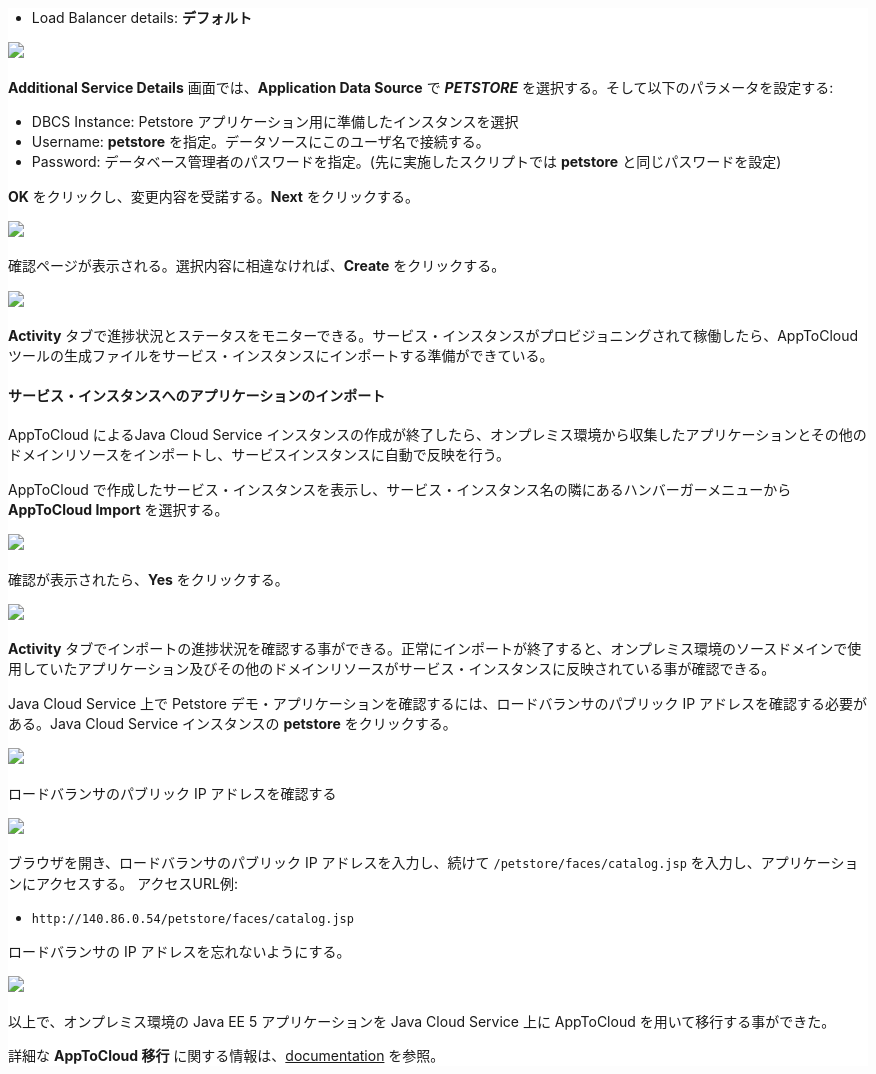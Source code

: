 - Load Balancer details: **デフォルト**

![](images/17.jcs.details.png)

**Additional Service Details** 画面では、**Application Data Source** で ***PETSTORE*** を選択する。そして以下のパラメータを設定する:

- DBCS Instance: Petstore アプリケーション用に準備したインスタンスを選択
- Username: **petstore** を指定。データソースにこのユーザ名で接続する。
- Password: データベース管理者のパスワードを指定。(先に実施したスクリプトでは **petstore** と同じパスワードを設定)

**OK** をクリックし、変更内容を受諾する。**Next** をクリックする。

![](images/18.jcs.datasource.png)

確認ページが表示される。選択内容に相違なければ、**Create** をクリックする。

![](images/19.jcs.summary.png)


**Activity** タブで進捗状況とステータスをモニターできる。サービス・インスタンスがプロビジョニングされて稼働したら、AppToCloud ツールの生成ファイルをサービス・インスタンスにインポートする準備ができている。

#### サービス・インスタンスへのアプリケーションのインポート

AppToCloud によるJava Cloud Service インスタンスの作成が終了したら、オンプレミス環境から収集したアプリケーションとその他のドメインリソースをインポートし、サービスインスタンスに自動で反映を行う。

AppToCloud で作成したサービス・インスタンスを表示し、サービス・インスタンス名の隣にあるハンバーガーメニューから **AppToCloud Import** を選択する。

![](images/21.jcs.ready.png)

確認が表示されたら、**Yes** をクリックする。

![](images/22.confirm.app.import.png)

**Activity** タブでインポートの進捗状況を確認する事ができる。正常にインポートが終了すると、オンプレミス環境のソースドメインで使用していたアプリケーション及びその他のドメインリソースがサービス・インスタンスに反映されている事が確認できる。

Java Cloud Service 上で Petstore デモ・アプリケーションを確認するには、ロードバランサのパブリック IP アドレスを確認する必要がある。Java Cloud Service インスタンスの **petstore** をクリックする。

![](images/22.petstore.instance.png)

ロードバランサのパブリック IP アドレスを確認する

![](images/23.lb.ip.png)

ブラウザを開き、ロードバランサのパブリック IP アドレスを入力し、続けて `/petstore/faces/catalog.jsp` を入力し、アプリケーションにアクセスする。
アクセスURL例:
- `http://140.86.0.54/petstore/faces/catalog.jsp`

ロードバランサの IP アドレスを忘れないようにする。

![](images/24.petstore.jcs.png)

以上で、オンプレミス環境の Java EE 5 アプリケーションを Java Cloud Service 上に AppToCloud を用いて移行する事ができた。

詳細な **AppToCloud 移行** に関する情報は、[documentation](http://docs.oracle.com/cloud/latest/jcs_gs/JSCUG/GUID-C1F6804C-8D1C-457C-AC4A-28DD85691D09.htm#JSCUG-GUID-C1F6804C-8D1C-457C-AC4A-28DD85691D09) を参照。
